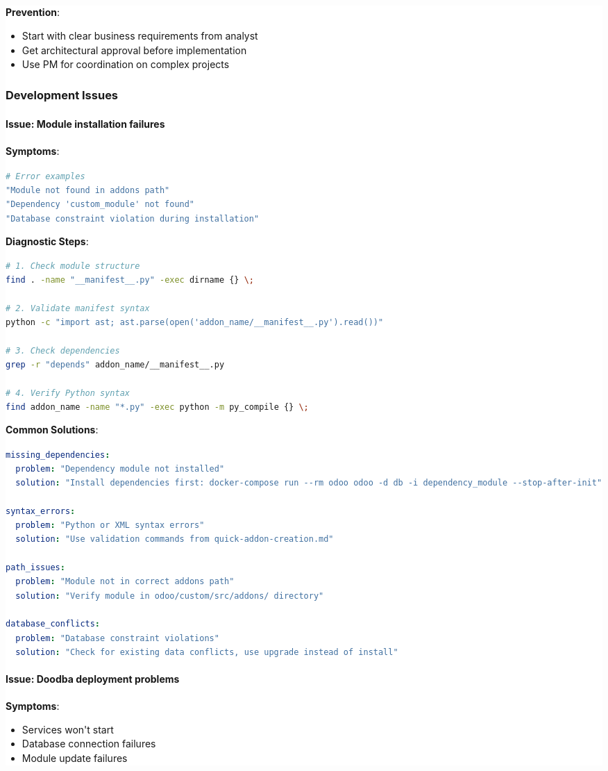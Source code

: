 **Prevention**:
- Start with clear business requirements from analyst
- Get architectural approval before implementation
- Use PM for coordination on complex projects

### Development Issues

#### Issue: Module installation failures
**Symptoms**:
```bash
# Error examples
"Module not found in addons path"
"Dependency 'custom_module' not found"
"Database constraint violation during installation"
```

**Diagnostic Steps**:
```bash
# 1. Check module structure
find . -name "__manifest__.py" -exec dirname {} \;

# 2. Validate manifest syntax
python -c "import ast; ast.parse(open('addon_name/__manifest__.py').read())"

# 3. Check dependencies
grep -r "depends" addon_name/__manifest__.py

# 4. Verify Python syntax
find addon_name -name "*.py" -exec python -m py_compile {} \;
```

**Common Solutions**:
```yaml
missing_dependencies:
  problem: "Dependency module not installed"
  solution: "Install dependencies first: docker-compose run --rm odoo odoo -d db -i dependency_module --stop-after-init"

syntax_errors:
  problem: "Python or XML syntax errors"
  solution: "Use validation commands from quick-addon-creation.md"

path_issues:
  problem: "Module not in correct addons path"
  solution: "Verify module in odoo/custom/src/addons/ directory"

database_conflicts:
  problem: "Database constraint violations"
  solution: "Check for existing data conflicts, use upgrade instead of install"
```

#### Issue: Doodba deployment problems
**Symptoms**:
- Services won't start
- Database connection failures
- Module update failures
